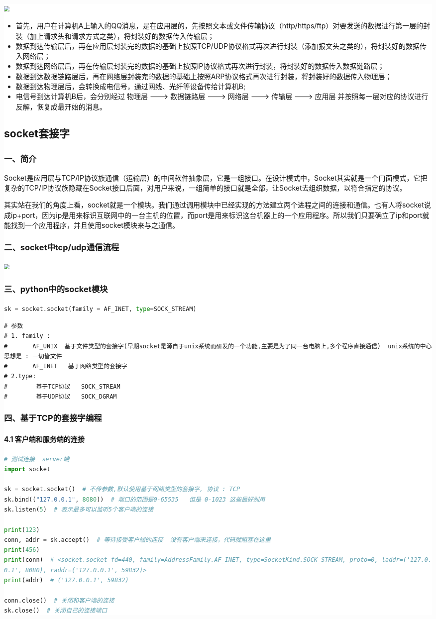 <img src="/static/img/Python专题/数据通信.png" style="zoom: 67%;" /> 

- 首先，用户在计算机A上输入的QQ消息，是在应用层的，先按照文本或文件传输协议（http/https/ftp）对要发送的数据进行第一层的封装（加上请求头和请求方式之类），将封装好的数据传入传输层；
- 数据到达传输层后，再在应用层封装完的数据的基础上按照TCP/UDP协议格式再次进行封装（添加报文头之类的），将封装好的数据传入网络层；
- 数据到达网络层后，再在传输层封装完的数据的基础上按照IP协议格式再次进行封装，将封装好的数据传入数据链路层；
- 数据到达数据链路层后，再在网络层封装完的数据的基础上按照ARP协议格式再次进行封装，将封装好的数据传入物理层；
- 数据到达物理层后，会转换成电信号，通过网线、光纤等设备传给计算机B;
- 电信号到达计算机B后，会分别经过 物理层 --->   数据链路层 ---> 网络层 ---> 传输层 ---> 应用层 并按照每一层对应的协议进行反解，恢复成最开始的消息。

## socket套接字

### **一、简介**		

​		Socket是应用层与TCP/IP协议族通信（运输层）的中间软件抽象层，它是一组接口。在设计模式中，Socket其实就是一个门面模式，它把复杂的TCP/IP协议族隐藏在Socket接口后面，对用户来说，一组简单的接口就是全部，让Socket去组织数据，以符合指定的协议。

​		其实站在我们的角度上看，socket就是一个模块。我们通过调用模块中已经实现的方法建立两个进程之间的连接和通信。也有人将socket说成ip+port，因为ip是用来标识互联网中的一台主机的位置，而port是用来标识这台机器上的一个应用程序。所以我们只要确立了ip和port就能找到一个应用程序，并且使用socket模块来与之通信。

### **二、socket中tcp/udp通信流程** 

<img src="/static/img/Python专题/socket_tcp_udp.png" style="zoom: 67%;" /> 

### **三、python中的socket模块**

```python
sk = socket.socket(family = AF_INET, type=SOCK_STREAM)
```

```
# 参数
# 1. family : 
# 		AF_UNIX  基于文件类型的套接字(早期socket是源自于unix系统而研发的一个功能,主要是为了同一台电脑上,多个程序直接通信)  unix系统的中心思想是 : 一切皆文件
# 		AF_INET   基于网络类型的套接字
# 2.type:
#        基于TCP协议   SOCK_STREAM
#        基于UDP协议   SOCK_DGRAM

```

### **四、基于TCP的套接字编程**

#### **4.1 客户端和服务端的连接**

```python
# 测试连接  server端
import socket

sk = socket.socket()  # 不传参数,默认使用基于网络类型的套接字, 协议 : TCP
sk.bind(("127.0.0.1", 8080))  # 端口的范围是0-65535   但是 0-1023 这些最好别用
sk.listen(5)  # 表示最多可以监听5个客户端的连接

print(123)
conn, addr = sk.accept()  # 等待接受客户端的连接  没有客户端来连接，代码就阻塞在这里
print(456)
print(conn)  # <socket.socket fd=440, family=AddressFamily.AF_INET, type=SocketKind.SOCK_STREAM, proto=0, laddr=('127.0.0.1', 8080), raddr=('127.0.0.1', 59832)>
print(addr)  # ('127.0.0.1', 59832)

conn.close()  # 关闭和客户端的连接
sk.close()  # 关闭自己的连接端口
```

